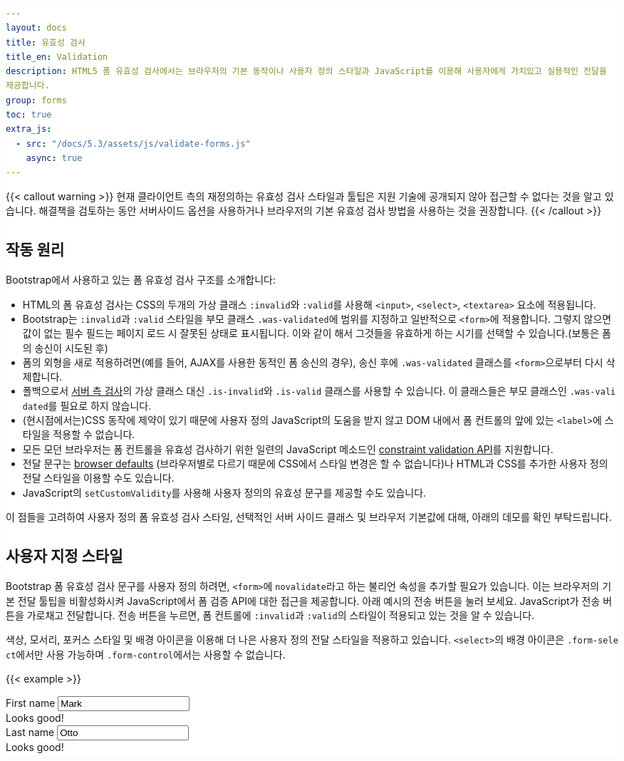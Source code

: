 ```yaml
---
layout: docs
title: 유효성 검사
title_en: Validation
description: HTML5 폼 유효성 검사에서는 브라우저의 기본 동작이나 사용자 정의 스타일과 JavaScript를 이용해 사용자에게 가치있고 실용적인 전달을 제공합니다.
group: forms
toc: true
extra_js:
  - src: "/docs/5.3/assets/js/validate-forms.js"
    async: true
---
```


{{< callout warning >}}
현재 클라이언트 측의 재정의하는 유효성 검사 스타일과 툴팁은 지원 기술에 공개되지 않아 접근할 수 없다는 것을 알고 있습니다. 해결책을 검토하는 동안 서버사이드 옵션을 사용하거나 브라우저의 기본 유효성 검사 방법을 사용하는 것을 권장합니다.
{{< /callout >}}

## 작동 원리

Bootstrap에서 사용하고 있는 폼 유효성 검사 구조를 소개합니다:

- HTML의 폼 유효성 검사는 CSS의 두개의 가상 클래스 `:invalid`와 `:valid`를 사용해 `<input>`, `<select>`, `<textarea>` 요소에 적용됩니다.
- Bootstrap는 `:invalid`과 `:valid` 스타일을 부모 클래스 `.was-validated`에 범위를 지정하고 일반적으로 `<form>`에 적용합니다. 그렇지 않으면 값이 없는 필수 필드는 페이지 로드 시 잘못된 상태로 표시됩니다. 이와 같이 해서 그것들을 유효하게 하는 시기를 선택할 수 있습니다.(보통은 폼의 송신이 시도된 후)
- 폼의 외형을 새로 적용하려면(예를 들어, AJAX를 사용한 동적인 폼 송신의 경우), 송신 후에 `.was-validated` 클래스를 `<form>`으로부터 다시 삭제합니다.
- 폴백으로서 [서버 측 검사](#서버에서-검사하기)의 가상 클래스 대신 `.is-invalid`와 `.is-valid` 클래스를 사용할 수 있습니다. 이 클래스들은 부모 클래스인 `.was-validated`를 필요로 하지 않습니다.
- (현시점에서는)CSS 동작에 제약이 있기 때문에 사용자 정의 JavaScript의 도움을 받지 않고 DOM 내에서 폼 컨트롤의 앞에 있는 `<label>`에 스타일을 적용할 수 없습니다.
- 모든 모던 브라우저는 폼 컨트롤을 유효성 검사하기 위한 일련의 JavaScript 메소드인 [constraint validation API](https://html.spec.whatwg.org/multipage/form-control-infrastructure.html#the-constraint-validation-api)를 지원합니다.
- 전달 문구는 [browser defaults](#브라우저-기본값) (브라우저별로 다르기 때문에 CSS에서 스타일 변경은 할 수 없습니다)나 HTML과 CSS를 추가한 사용자 정의 전달 스타일을 이용할 수도 있습니다.
- JavaScript의 `setCustomValidity`를 사용해 사용자 정의의 유효성 문구를 제공할 수도 있습니다.

이 점들을 고려하여 사용자 정의 폼 유효성 검사 스타일, 선택적인 서버 사이드 클래스 및 브라우저 기본값에 대해, 아래의 데모를 확인 부탁드립니다.

## 사용자 지정 스타일

Bootstrap 폼 유효성 검사 문구를 사용자 정의 하려면, `<form>`에 `novalidate`라고 하는 불리언 속성을 추가할 필요가 있습니다. 이는 브라우저의 기본 전달 툴팁을 비활성화시켜 JavaScript에서 폼 검증 API에 대한 접근을 제공합니다. 아래 예시의 전송 버튼을 눌러 보세요. JavaScript가 전송 버튼을 가로채고 전달합니다. 전송 버튼을 누르면, 폼 컨트롤에 `:invalid`과 `:valid`의 스타일이 적용되고 있는 것을 알 수 있습니다.

색상, 모서리, 포커스 스타일 및 배경 아이콘을 이용해 더 나은 사용자 정의 전달 스타일을 적용하고 있습니다. `<select>`의 배경 아이콘은 `.form-select`에서만 사용 가능하며 `.form-control`에서는 사용할 수 없습니다.

{{< example >}}
<form class="row g-3 needs-validation" novalidate>
  <div class="col-md-4">
    <label for="validationCustom01" class="form-label">First name</label>
    <input type="text" class="form-control" id="validationCustom01" value="Mark" required>
    <div class="valid-feedback">
      Looks good!
    </div>
  </div>
  <div class="col-md-4">
    <label for="validationCustom02" class="form-label">Last name</label>
    <input type="text" class="form-control" id="validationCustom02" value="Otto" required>
    <div class="valid-feedback">
      Looks good!
    </div>